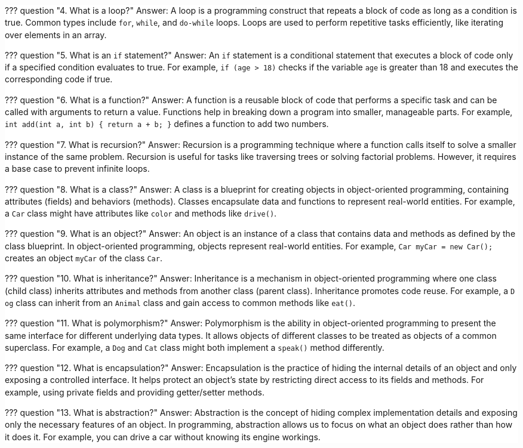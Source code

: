??? question "4. What is a loop?"
    Answer: A loop is a programming construct that repeats a block of code as long as a condition is true.
    Common types include `for`, `while`, and `do-while` loops. Loops are used to perform repetitive tasks efficiently, like iterating over elements in an array.

??? question "5. What is an `if` statement?"
    Answer: An `if` statement is a conditional statement that executes a block of code only if a specified condition evaluates to true.
    For example, `if (age > 18)` checks if the variable `age` is greater than 18 and executes the corresponding code if true.

??? question "6. What is a function?"
    Answer: A function is a reusable block of code that performs a specific task and can be called with arguments to return a value.
    Functions help in breaking down a program into smaller, manageable parts. For example, `int add(int a, int b) { return a + b; }` defines a function to add two numbers.

??? question "7. What is recursion?"
    Answer: Recursion is a programming technique where a function calls itself to solve a smaller instance of the same problem.
    Recursion is useful for tasks like traversing trees or solving factorial problems. However, it requires a base case to prevent infinite loops.

??? question "8. What is a class?"
    Answer: A class is a blueprint for creating objects in object-oriented programming, containing attributes (fields) and behaviors (methods).
    Classes encapsulate data and functions to represent real-world entities. For example, a `Car` class might have attributes like `color` and methods like `drive()`.

??? question "9. What is an object?"
    Answer: An object is an instance of a class that contains data and methods as defined by the class blueprint.
    In object-oriented programming, objects represent real-world entities. For example, `Car myCar = new Car();` creates an object `myCar` of the class `Car`.

??? question "10. What is inheritance?"
    Answer: Inheritance is a mechanism in object-oriented programming where one class (child class) inherits attributes and methods from another class (parent class).
    Inheritance promotes code reuse. For example, a `Dog` class can inherit from an `Animal` class and gain access to common methods like `eat()`.

??? question "11. What is polymorphism?"
    Answer: Polymorphism is the ability in object-oriented programming to present the same interface for different underlying data types.
    It allows objects of different classes to be treated as objects of a common superclass. For example, a `Dog` and `Cat` class might both implement a `speak()` method differently.

??? question "12. What is encapsulation?"
    Answer: Encapsulation is the practice of hiding the internal details of an object and only exposing a controlled interface.
    It helps protect an object’s state by restricting direct access to its fields and methods. For example, using private fields and providing getter/setter methods.

??? question "13. What is abstraction?"
    Answer: Abstraction is the concept of hiding complex implementation details and exposing only the necessary features of an object.
    In programming, abstraction allows us to focus on what an object does rather than how it does it. For example, you can drive a car without knowing its engine workings.
